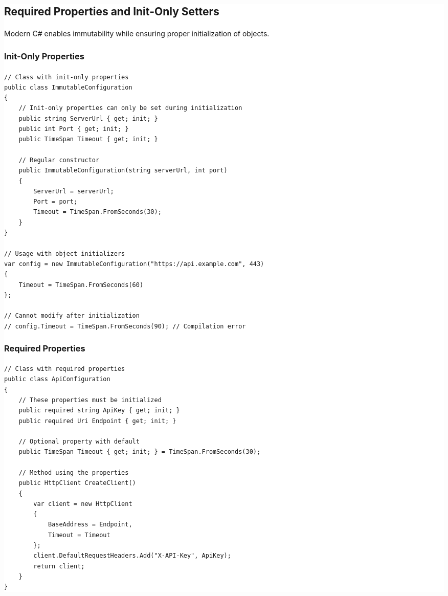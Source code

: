 ## Required Properties and Init-Only Setters

Modern C# enables immutability while ensuring proper initialization of objects.

### Init-Only Properties

    // Class with init-only properties
    public class ImmutableConfiguration
    {
        // Init-only properties can only be set during initialization
        public string ServerUrl { get; init; }
        public int Port { get; init; }
        public TimeSpan Timeout { get; init; }
        
        // Regular constructor
        public ImmutableConfiguration(string serverUrl, int port)
        {
            ServerUrl = serverUrl;
            Port = port;
            Timeout = TimeSpan.FromSeconds(30);
        }
    }

    // Usage with object initializers
    var config = new ImmutableConfiguration("https://api.example.com", 443)
    {
        Timeout = TimeSpan.FromSeconds(60)
    };

    // Cannot modify after initialization
    // config.Timeout = TimeSpan.FromSeconds(90); // Compilation error

### Required Properties

    // Class with required properties
    public class ApiConfiguration
    {
        // These properties must be initialized
        public required string ApiKey { get; init; }
        public required Uri Endpoint { get; init; }
        
        // Optional property with default
        public TimeSpan Timeout { get; init; } = TimeSpan.FromSeconds(30);
        
        // Method using the properties
        public HttpClient CreateClient()
        {
            var client = new HttpClient
            {
                BaseAddress = Endpoint,
                Timeout = Timeout
            };
            client.DefaultRequestHeaders.Add("X-API-Key", ApiKey);
            return client;
        }
    }
